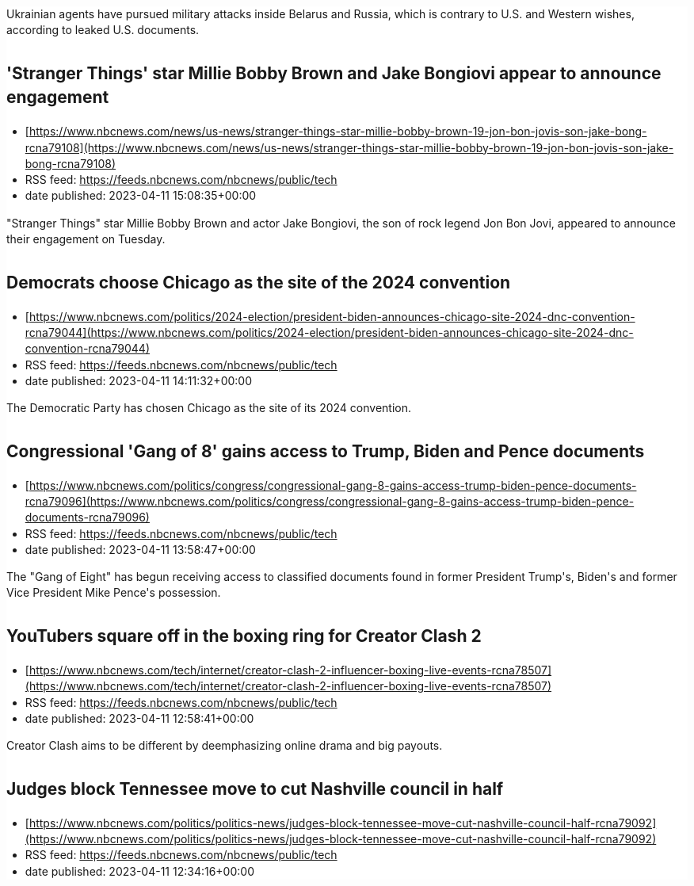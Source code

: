 Ukrainian agents have pursued military attacks inside Belarus and Russia, which is contrary to U.S. and Western wishes, according to leaked U.S. documents.

## 'Stranger Things' star Millie Bobby Brown and Jake Bongiovi appear to announce engagement
 - [https://www.nbcnews.com/news/us-news/stranger-things-star-millie-bobby-brown-19-jon-bon-jovis-son-jake-bong-rcna79108](https://www.nbcnews.com/news/us-news/stranger-things-star-millie-bobby-brown-19-jon-bon-jovis-son-jake-bong-rcna79108)
 - RSS feed: https://feeds.nbcnews.com/nbcnews/public/tech
 - date published: 2023-04-11 15:08:35+00:00

"Stranger Things" star Millie Bobby Brown and actor Jake Bongiovi, the son of rock legend Jon Bon Jovi, appeared to announce their engagement on Tuesday.

## Democrats choose Chicago as the site of the 2024 convention
 - [https://www.nbcnews.com/politics/2024-election/president-biden-announces-chicago-site-2024-dnc-convention-rcna79044](https://www.nbcnews.com/politics/2024-election/president-biden-announces-chicago-site-2024-dnc-convention-rcna79044)
 - RSS feed: https://feeds.nbcnews.com/nbcnews/public/tech
 - date published: 2023-04-11 14:11:32+00:00

The Democratic Party has chosen Chicago as the site of its 2024 convention.

## Congressional 'Gang of 8' gains access to Trump, Biden and Pence documents
 - [https://www.nbcnews.com/politics/congress/congressional-gang-8-gains-access-trump-biden-pence-documents-rcna79096](https://www.nbcnews.com/politics/congress/congressional-gang-8-gains-access-trump-biden-pence-documents-rcna79096)
 - RSS feed: https://feeds.nbcnews.com/nbcnews/public/tech
 - date published: 2023-04-11 13:58:47+00:00

The "Gang of Eight" has begun receiving access to classified documents found in former President Trump's, Biden's and former Vice President Mike Pence's possession.

## YouTubers square off in the boxing ring for Creator Clash 2
 - [https://www.nbcnews.com/tech/internet/creator-clash-2-influencer-boxing-live-events-rcna78507](https://www.nbcnews.com/tech/internet/creator-clash-2-influencer-boxing-live-events-rcna78507)
 - RSS feed: https://feeds.nbcnews.com/nbcnews/public/tech
 - date published: 2023-04-11 12:58:41+00:00

Creator Clash aims to be different by deemphasizing online drama and big payouts.

## Judges block Tennessee move to cut Nashville council in half
 - [https://www.nbcnews.com/politics/politics-news/judges-block-tennessee-move-cut-nashville-council-half-rcna79092](https://www.nbcnews.com/politics/politics-news/judges-block-tennessee-move-cut-nashville-council-half-rcna79092)
 - RSS feed: https://feeds.nbcnews.com/nbcnews/public/tech
 - date published: 2023-04-11 12:34:16+00:00

